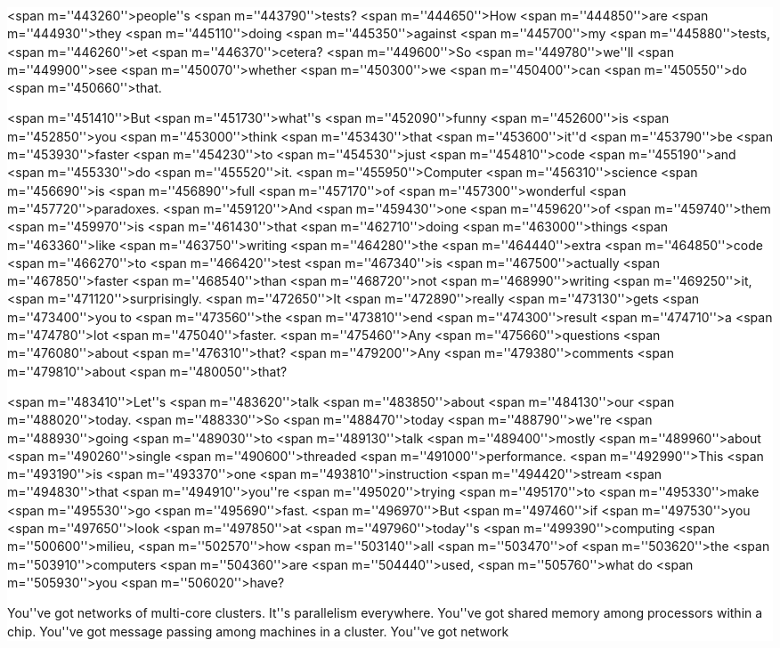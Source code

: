   <span m=''443260''>people''s</span> <span m=''443790''>tests?</span> <span m=''444650''>How</span>
  <span m=''444850''>are</span> <span m=''444930''>they</span> <span m=''445110''>doing</span>
  <span m=''445350''>against</span> <span m=''445700''>my</span> <span m=''445880''>tests,</span>
  <span m=''446260''>et</span> <span m=''446370''>cetera?</span> <span m=''449600''>So</span>
  <span m=''449780''>we''ll</span> <span m=''449900''>see</span> <span m=''450070''>whether</span>
  <span m=''450300''>we</span> <span m=''450400''>can</span> <span m=''450550''>do</span>
  <span m=''450660''>that.</span> </p><p><span m=''451410''>But</span> <span m=''451730''>what''s</span>
  <span m=''452090''>funny</span> <span m=''452600''>is</span> <span m=''452850''>you</span>
  <span m=''453000''>think</span> <span m=''453430''>that</span> <span m=''453600''>it''d</span>
  <span m=''453790''>be</span> <span m=''453930''>faster</span> <span m=''454230''>to</span>
  <span m=''454530''>just</span> <span m=''454810''>code</span> <span m=''455190''>and</span>
  <span m=''455330''>do</span> <span m=''455520''>it.</span> <span m=''455950''>Computer</span>
  <span m=''456310''>science</span> <span m=''456690''>is</span> <span m=''456890''>full</span>
  <span m=''457170''>of</span> <span m=''457300''>wonderful</span> <span m=''457720''>paradoxes.</span>
  <span m=''459120''>And</span> <span m=''459430''>one</span> <span m=''459620''>of</span>
  <span m=''459740''>them</span> <span m=''459970''>is</span> <span m=''461430''>that</span>
  <span m=''462710''>doing</span> <span m=''463000''>things</span> <span m=''463360''>like</span>
  <span m=''463750''>writing</span> <span m=''464280''>the</span> <span m=''464440''>extra</span>
  <span m=''464850''>code</span> <span m=''466270''>to</span> <span m=''466420''>test</span>
  <span m=''467340''>is</span> <span m=''467500''>actually</span> <span m=''467850''>faster</span>
  <span m=''468540''>than</span> <span m=''468720''>not</span> <span m=''468990''>writing</span>
  <span m=''469250''>it,</span> <span m=''471120''>surprisingly.</span> <span m=''472650''>It</span>
  <span m=''472890''>really</span> <span m=''473130''>gets</span> <span m=''473400''>you
  to</span> <span m=''473560''>the</span> <span m=''473810''>end</span> <span m=''474300''>result</span>
  <span m=''474710''>a</span> <span m=''474780''>lot</span> <span m=''475040''>faster.</span>
  <span m=''475460''>Any</span> <span m=''475660''>questions</span> <span m=''476080''>about</span>
  <span m=''476310''>that?</span> <span m=''479200''>Any</span> <span m=''479380''>comments</span>
  <span m=''479810''>about</span> <span m=''480050''>that?</span> </p><p><span m=''483410''>Let''s</span>
  <span m=''483620''>talk</span> <span m=''483850''>about</span> <span m=''484130''>our</span>
  <span m=''488020''>today.</span> <span m=''488330''>So</span> <span m=''488470''>today</span>
  <span m=''488790''>we''re</span> <span m=''488930''>going</span> <span m=''489030''>to</span>
  <span m=''489130''>talk</span> <span m=''489400''>mostly</span> <span m=''489960''>about</span>
  <span m=''490260''>single</span> <span m=''490600''>threaded</span> <span m=''491000''>performance.</span>
  <span m=''492990''>This</span> <span m=''493190''>is</span> <span m=''493370''>one</span>
  <span m=''493810''>instruction</span> <span m=''494420''>stream</span> <span m=''494830''>that</span>
  <span m=''494910''>you''re</span> <span m=''495020''>trying</span> <span m=''495170''>to</span>
  <span m=''495330''>make</span> <span m=''495530''>go</span> <span m=''495690''>fast.</span>
  <span m=''496970''>But</span> <span m=''497460''>if</span> <span m=''497530''>you</span>
  <span m=''497650''>look</span> <span m=''497850''>at</span> <span m=''497960''>today''s</span>
  <span m=''499390''>computing</span> <span m=''500600''>milieu,</span> <span m=''502570''>how</span>
  <span m=''503140''>all</span> <span m=''503470''>of</span> <span m=''503620''>the</span>
  <span m=''503910''>computers</span> <span m=''504360''>are</span> <span m=''504440''>used,</span>
  <span m=''505760''>what do</span> <span m=''505930''>you</span> <span m=''506020''>have?</span>
  </p><p><span m=''506380''>You''ve got</span> <span m=''506660''>networks</span>
  <span m=''507480''>of</span> <span m=''508060''>multi-core</span> <span m=''508800''>clusters.</span>
  <span m=''509650''>It''s</span> <span m=''509990''>parallelism</span> <span m=''510660''>everywhere.</span>
  <span m=''512270''>You''ve</span> <span m=''512400''>got</span> <span m=''512530''>shared</span>
  <span m=''512909''>memory</span> <span m=''513250''>among</span> <span m=''513559''>processors</span>
  <span m=''514270''>within</span> <span m=''514539''>a</span> <span m=''514630''>chip.</span>
  <span m=''515950''>You''ve</span> <span m=''516100''>got</span> <span m=''516299''>message</span>
  <span m=''516720''>passing</span> <span m=''517280''>among</span> <span m=''517730''>machines</span>
  <span m=''518230''>in</span> <span m=''518309''>a</span> <span m=''518390''>cluster.</span>
  <span m=''519409''>You''ve</span> <span m=''519590''>got</span> <span m=''519830''>network</span>